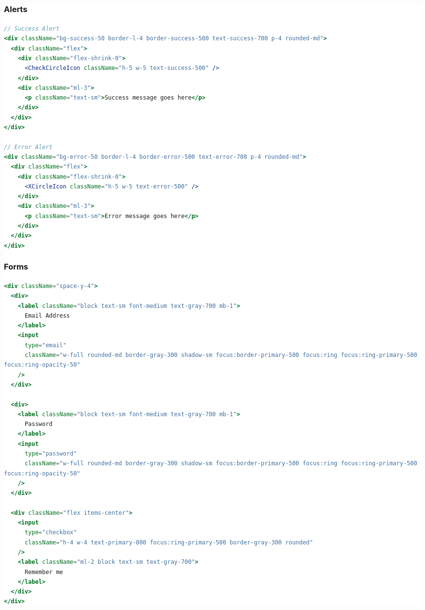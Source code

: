 ### Alerts

```jsx
// Success Alert
<div className="bg-success-50 border-l-4 border-success-500 text-success-700 p-4 rounded-md">
  <div className="flex">
    <div className="flex-shrink-0">
      <CheckCircleIcon className="h-5 w-5 text-success-500" />
    </div>
    <div className="ml-3">
      <p className="text-sm">Success message goes here</p>
    </div>
  </div>
</div>

// Error Alert
<div className="bg-error-50 border-l-4 border-error-500 text-error-700 p-4 rounded-md">
  <div className="flex">
    <div className="flex-shrink-0">
      <XCircleIcon className="h-5 w-5 text-error-500" />
    </div>
    <div className="ml-3">
      <p className="text-sm">Error message goes here</p>
    </div>
  </div>
</div>
```

### Forms

```jsx
<div className="space-y-4">
  <div>
    <label className="block text-sm font-medium text-gray-700 mb-1">
      Email Address
    </label>
    <input 
      type="email" 
      className="w-full rounded-md border-gray-300 shadow-sm focus:border-primary-500 focus:ring focus:ring-primary-500 focus:ring-opacity-50" 
    />
  </div>
  
  <div>
    <label className="block text-sm font-medium text-gray-700 mb-1">
      Password
    </label>
    <input 
      type="password" 
      className="w-full rounded-md border-gray-300 shadow-sm focus:border-primary-500 focus:ring focus:ring-primary-500 focus:ring-opacity-50" 
    />
  </div>
  
  <div className="flex items-center">
    <input 
      type="checkbox" 
      className="h-4 w-4 text-primary-800 focus:ring-primary-500 border-gray-300 rounded" 
    />
    <label className="ml-2 block text-sm text-gray-700">
      Remember me
    </label>
  </div>
</div>
```